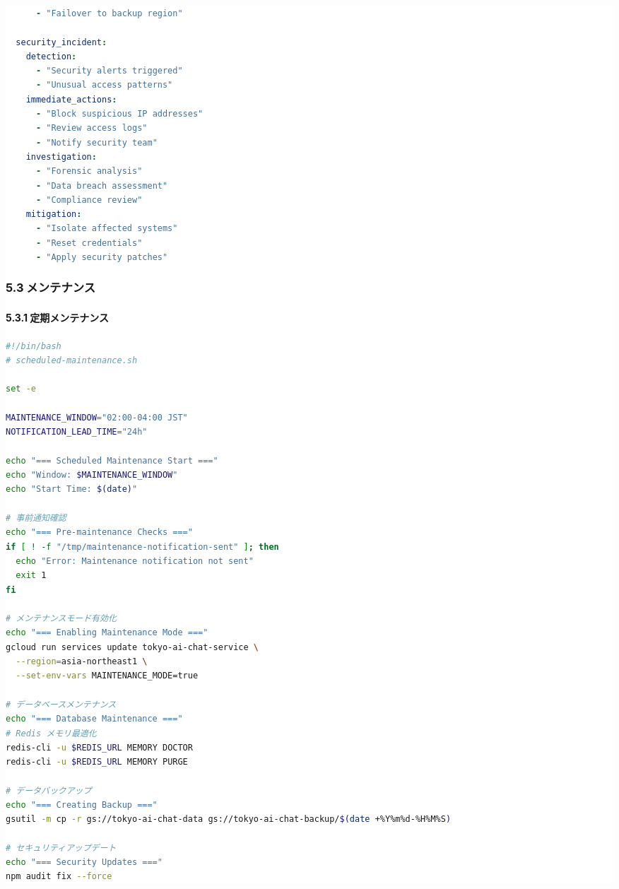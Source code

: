 ```yaml
      - "Failover to backup region"
  
  security_incident:
    detection:
      - "Security alerts triggered"
      - "Unusual access patterns"
    immediate_actions:
      - "Block suspicious IP addresses"
      - "Review access logs"
      - "Notify security team"
    investigation:
      - "Forensic analysis"
      - "Data breach assessment"
      - "Compliance review"
    mitigation:
      - "Isolate affected systems"
      - "Reset credentials"
      - "Apply security patches"
```

### 5.3 メンテナンス

#### 5.3.1 定期メンテナンス

```bash
#!/bin/bash
# scheduled-maintenance.sh

set -e

MAINTENANCE_WINDOW="02:00-04:00 JST"
NOTIFICATION_LEAD_TIME="24h"

echo "=== Scheduled Maintenance Start ==="
echo "Window: $MAINTENANCE_WINDOW"
echo "Start Time: $(date)"

# 事前通知確認
echo "=== Pre-maintenance Checks ==="
if [ ! -f "/tmp/maintenance-notification-sent" ]; then
  echo "Error: Maintenance notification not sent"
  exit 1
fi

# メンテナンスモード有効化
echo "=== Enabling Maintenance Mode ==="
gcloud run services update tokyo-ai-chat-service \
  --region=asia-northeast1 \
  --set-env-vars MAINTENANCE_MODE=true

# データベースメンテナンス
echo "=== Database Maintenance ==="
# Redis メモリ最適化
redis-cli -u $REDIS_URL MEMORY DOCTOR
redis-cli -u $REDIS_URL MEMORY PURGE

# データバックアップ
echo "=== Creating Backup ==="
gsutil -m cp -r gs://tokyo-ai-chat-data gs://tokyo-ai-chat-backup/$(date +%Y%m%d-%H%M%S)

# セキュリティアップデート
echo "=== Security Updates ==="
npm audit fix --force
```